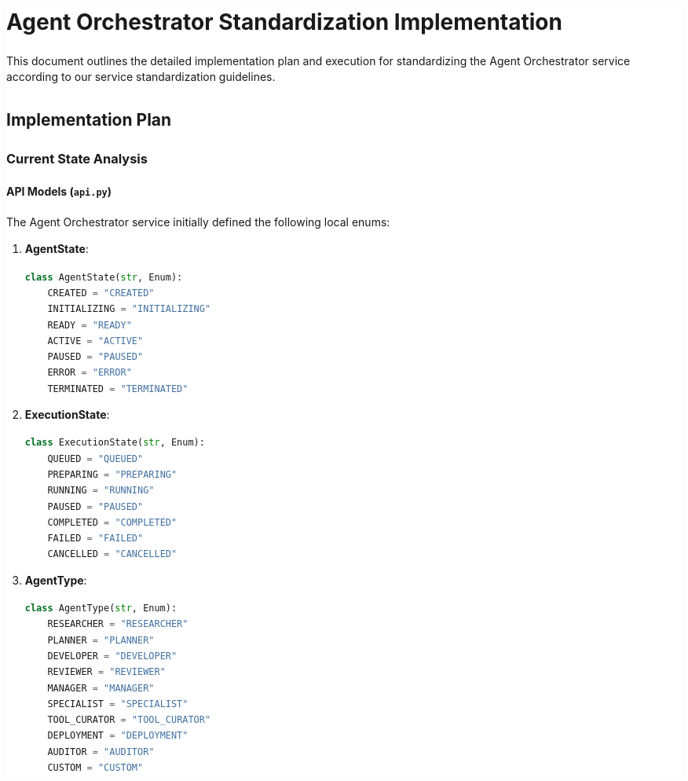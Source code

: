 # Agent Orchestrator Standardization Implementation

This document outlines the detailed implementation plan and execution for standardizing the Agent Orchestrator service according to our service standardization guidelines.

## Implementation Plan

### Current State Analysis

#### API Models (`api.py`)

The Agent Orchestrator service initially defined the following local enums:

1. **AgentState**:
   ```python
   class AgentState(str, Enum):
       CREATED = "CREATED"
       INITIALIZING = "INITIALIZING"
       READY = "READY"
       ACTIVE = "ACTIVE"
       PAUSED = "PAUSED"
       ERROR = "ERROR"
       TERMINATED = "TERMINATED"
   ```

2. **ExecutionState**:
   ```python
   class ExecutionState(str, Enum):
       QUEUED = "QUEUED"
       PREPARING = "PREPARING"
       RUNNING = "RUNNING"
       PAUSED = "PAUSED"
       COMPLETED = "COMPLETED"
       FAILED = "FAILED"
       CANCELLED = "CANCELLED"
   ```

3. **AgentType**:
   ```python
   class AgentType(str, Enum):
       RESEARCHER = "RESEARCHER"
       PLANNER = "PLANNER"
       DEVELOPER = "DEVELOPER"
       REVIEWER = "REVIEWER"
       MANAGER = "MANAGER"
       SPECIALIST = "SPECIALIST"
       TOOL_CURATOR = "TOOL_CURATOR"
       DEPLOYMENT = "DEPLOYMENT"
       AUDITOR = "AUDITOR"
       CUSTOM = "CUSTOM"
   ```

